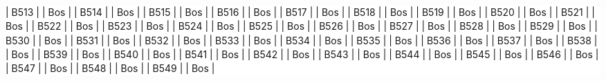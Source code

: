 | B513 |  | Bos |
| B514 |  | Bos |
| B515 |  | Bos |
| B516 |  | Bos |
| B517 |  | Bos |
| B518 |  | Bos |
| B519 |  | Bos |
| B520 |  | Bos |
| B521 |  | Bos |
| B522 |  | Bos |
| B523 |  | Bos |
| B524 |  | Bos |
| B525 |  | Bos |
| B526 |  | Bos |
| B527 |  | Bos |
| B528 |  | Bos |
| B529 |  | Bos |
| B530 |  | Bos |
| B531 |  | Bos |
| B532 |  | Bos |
| B533 |  | Bos |
| B534 |  | Bos |
| B535 |  | Bos |
| B536 |  | Bos |
| B537 |  | Bos |
| B538 |  | Bos |
| B539 |  | Bos |
| B540 |  | Bos |
| B541 |  | Bos |
| B542 |  | Bos |
| B543 |  | Bos |
| B544 |  | Bos |
| B545 |  | Bos |
| B546 |  | Bos |
| B547 |  | Bos |
| B548 |  | Bos |
| B549 |  | Bos |